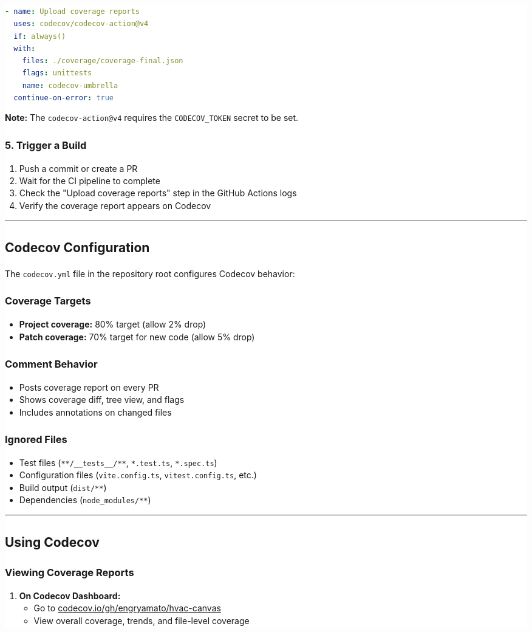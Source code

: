 ```yaml
- name: Upload coverage reports
  uses: codecov/codecov-action@v4
  if: always()
  with:
    files: ./coverage/coverage-final.json
    flags: unittests
    name: codecov-umbrella
  continue-on-error: true
```

**Note:** The `codecov-action@v4` requires the `CODECOV_TOKEN` secret to be set.

### 5. Trigger a Build

1. Push a commit or create a PR
2. Wait for the CI pipeline to complete
3. Check the "Upload coverage reports" step in the GitHub Actions logs
4. Verify the coverage report appears on Codecov

---

## Codecov Configuration

The `codecov.yml` file in the repository root configures Codecov behavior:

### Coverage Targets

- **Project coverage:** 80% target (allow 2% drop)
- **Patch coverage:** 70% target for new code (allow 5% drop)

### Comment Behavior

- Posts coverage report on every PR
- Shows coverage diff, tree view, and flags
- Includes annotations on changed files

### Ignored Files

- Test files (`**/__tests__/**`, `*.test.ts`, `*.spec.ts`)
- Configuration files (`vite.config.ts`, `vitest.config.ts`, etc.)
- Build output (`dist/**`)
- Dependencies (`node_modules/**`)

---

## Using Codecov

### Viewing Coverage Reports

1. **On Codecov Dashboard:**
   - Go to [codecov.io/gh/engryamato/hvac-canvas](https://codecov.io/gh/engryamato/hvac-canvas)
   - View overall coverage, trends, and file-level coverage
